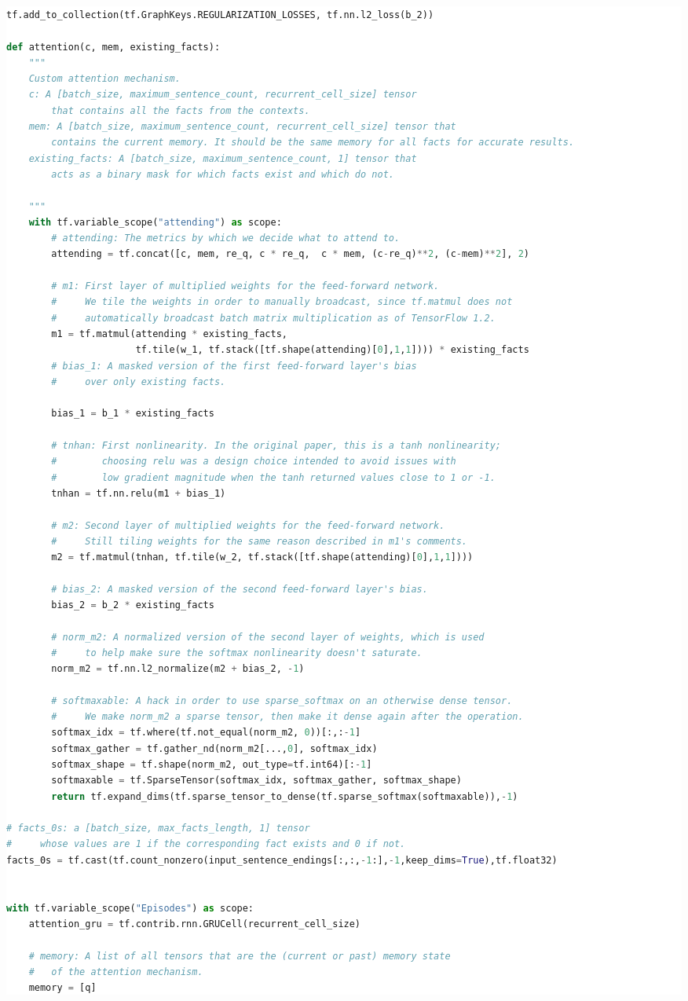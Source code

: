 ```python
tf.add_to_collection(tf.GraphKeys.REGULARIZATION_LOSSES, tf.nn.l2_loss(b_2))

def attention(c, mem, existing_facts):
    """
    Custom attention mechanism.
    c: A [batch_size, maximum_sentence_count, recurrent_cell_size] tensor 
        that contains all the facts from the contexts.
    mem: A [batch_size, maximum_sentence_count, recurrent_cell_size] tensor that 
        contains the current memory. It should be the same memory for all facts for accurate results.
    existing_facts: A [batch_size, maximum_sentence_count, 1] tensor that 
        acts as a binary mask for which facts exist and which do not.

    """
    with tf.variable_scope("attending") as scope:
        # attending: The metrics by which we decide what to attend to.
        attending = tf.concat([c, mem, re_q, c * re_q,  c * mem, (c-re_q)**2, (c-mem)**2], 2)

        # m1: First layer of multiplied weights for the feed-forward network. 
        #     We tile the weights in order to manually broadcast, since tf.matmul does not
        #     automatically broadcast batch matrix multiplication as of TensorFlow 1.2.
        m1 = tf.matmul(attending * existing_facts, 
                       tf.tile(w_1, tf.stack([tf.shape(attending)[0],1,1]))) * existing_facts
        # bias_1: A masked version of the first feed-forward layer's bias
        #     over only existing facts.

        bias_1 = b_1 * existing_facts

        # tnhan: First nonlinearity. In the original paper, this is a tanh nonlinearity; 
        #        choosing relu was a design choice intended to avoid issues with 
        #        low gradient magnitude when the tanh returned values close to 1 or -1. 
        tnhan = tf.nn.relu(m1 + bias_1)

        # m2: Second layer of multiplied weights for the feed-forward network. 
        #     Still tiling weights for the same reason described in m1's comments.
        m2 = tf.matmul(tnhan, tf.tile(w_2, tf.stack([tf.shape(attending)[0],1,1])))

        # bias_2: A masked version of the second feed-forward layer's bias.
        bias_2 = b_2 * existing_facts

        # norm_m2: A normalized version of the second layer of weights, which is used 
        #     to help make sure the softmax nonlinearity doesn't saturate.
        norm_m2 = tf.nn.l2_normalize(m2 + bias_2, -1)

        # softmaxable: A hack in order to use sparse_softmax on an otherwise dense tensor. 
        #     We make norm_m2 a sparse tensor, then make it dense again after the operation.
        softmax_idx = tf.where(tf.not_equal(norm_m2, 0))[:,:-1]
        softmax_gather = tf.gather_nd(norm_m2[...,0], softmax_idx)
        softmax_shape = tf.shape(norm_m2, out_type=tf.int64)[:-1]
        softmaxable = tf.SparseTensor(softmax_idx, softmax_gather, softmax_shape)
        return tf.expand_dims(tf.sparse_tensor_to_dense(tf.sparse_softmax(softmaxable)),-1)

# facts_0s: a [batch_size, max_facts_length, 1] tensor 
#     whose values are 1 if the corresponding fact exists and 0 if not.
facts_0s = tf.cast(tf.count_nonzero(input_sentence_endings[:,:,-1:],-1,keep_dims=True),tf.float32)


with tf.variable_scope("Episodes") as scope:
    attention_gru = tf.contrib.rnn.GRUCell(recurrent_cell_size)

    # memory: A list of all tensors that are the (current or past) memory state 
    #   of the attention mechanism.
    memory = [q]
```